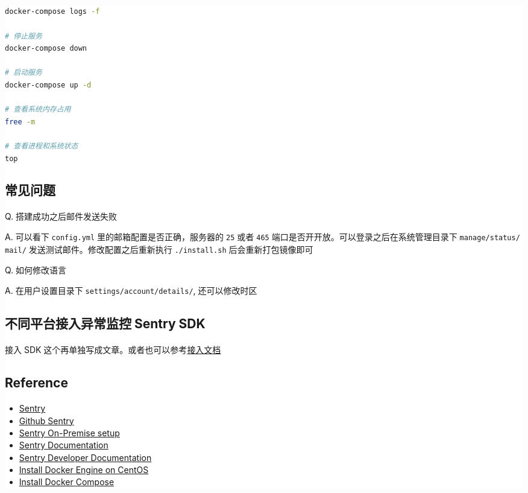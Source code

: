 ```bash
docker-compose logs -f

# 停止服务
docker-compose down

# 启动服务
docker-compose up -d

# 查看系统内存占用
free -m

# 查看进程和系统状态
top
```

## 常见问题

Q. 搭建成功之后邮件发送失败

A. 可以看下 `config.yml` 里的邮箱配置是否正确，服务器的 `25` 或者 `465` 端口是否开开放。可以登录之后在系统管理目录下 `manage/status/mail/` 发送测试邮件。修改配置之后重新执行 `./install.sh` 后会重新打包镜像即可

Q. 如何修改语言

A. 在用户设置目录下 `settings/account/details/`, 还可以修改时区

## 不同平台接入异常监控 Sentry SDK

接入 SDK 这个再单独写成文章。或者也可以参考[接入文档](https://docs.sentry.io/error-reporting/quickstart/)

## Reference

- [Sentry](https://sentry.io/welcome/)
- [Github Sentry](https://github.com/getsentry/sentry)
- [Sentry On-Premise setup](https://github.com/getsentry/onpremise)
- [Sentry Documentation](https://docs.sentry.io/)
- [Sentry Developer Documentation](https://develop.sentry.dev)
- [Install Docker Engine on CentOS](https://docs.docker.com/engine/install/centos/)
- [Install Docker Compose](https://docs.docker.com/compose/install/)